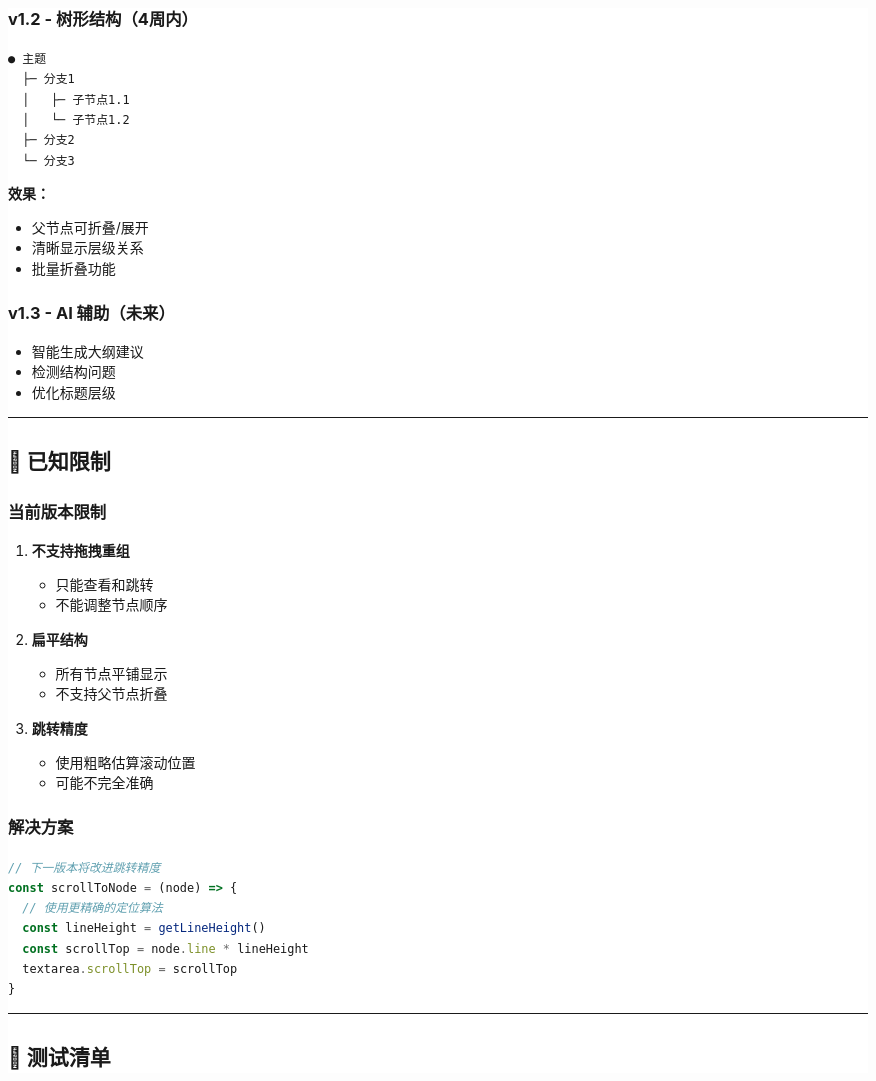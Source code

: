 ### v1.2 - 树形结构（4周内）
```
● 主题
  ├─ 分支1
  │   ├─ 子节点1.1
  │   └─ 子节点1.2
  ├─ 分支2
  └─ 分支3
```

**效果：**
- 父节点可折叠/展开
- 清晰显示层级关系
- 批量折叠功能

### v1.3 - AI 辅助（未来）
- 智能生成大纲建议
- 检测结构问题
- 优化标题层级

---

## 🐛 已知限制

### 当前版本限制

1. **不支持拖拽重组**
   - 只能查看和跳转
   - 不能调整节点顺序

2. **扁平结构**
   - 所有节点平铺显示
   - 不支持父节点折叠

3. **跳转精度**
   - 使用粗略估算滚动位置
   - 可能不完全准确

### 解决方案

```typescript
// 下一版本将改进跳转精度
const scrollToNode = (node) => {
  // 使用更精确的定位算法
  const lineHeight = getLineHeight()
  const scrollTop = node.line * lineHeight
  textarea.scrollTop = scrollTop
}
```

---

## 📝 测试清单
